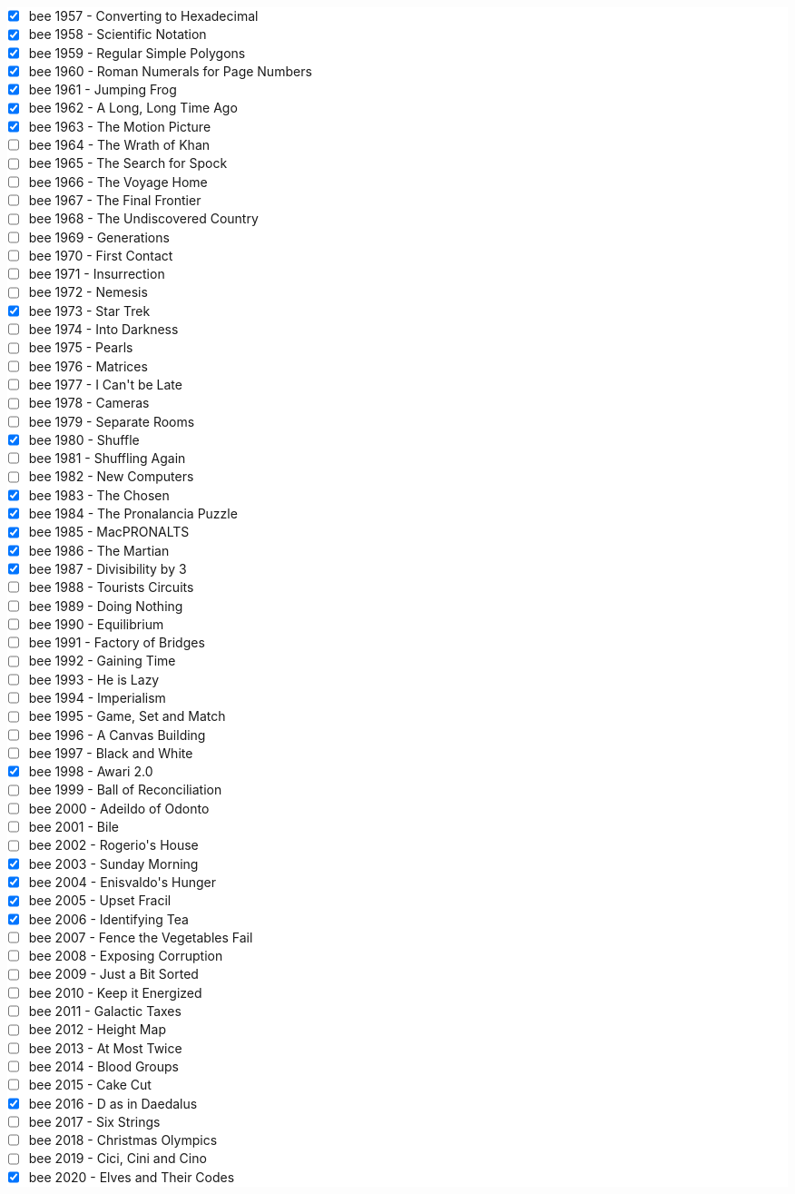 - [X] bee 1957 - Converting to Hexadecimal
- [X] bee 1958 - Scientific Notation
- [X] bee 1959 - Regular Simple Polygons
- [X] bee 1960 - Roman Numerals for Page Numbers
- [X] bee 1961 - Jumping Frog
- [X] bee 1962 - A Long, Long Time Ago
- [X] bee 1963 - The Motion Picture
- [ ] bee 1964 - The Wrath of Khan
- [ ] bee 1965 - The Search for Spock
- [ ] bee 1966 - The Voyage Home
- [ ] bee 1967 - The Final Frontier
- [ ] bee 1968 - The Undiscovered Country
- [ ] bee 1969 - Generations
- [ ] bee 1970 - First Contact
- [ ] bee 1971 - Insurrection
- [ ] bee 1972 - Nemesis
- [X] bee 1973 - Star Trek
- [ ] bee 1974 - Into Darkness
- [ ] bee 1975 - Pearls
- [ ] bee 1976 - Matrices
- [ ] bee 1977 - I Can't be Late
- [ ] bee 1978 - Cameras
- [ ] bee 1979 - Separate Rooms
- [X] bee 1980 - Shuffle
- [ ] bee 1981 - Shuffling Again
- [ ] bee 1982 - New Computers
- [X] bee 1983 - The Chosen
- [X] bee 1984 - The Pronalancia Puzzle
- [X] bee 1985 - MacPRONALTS
- [X] bee 1986 - The Martian
- [X] bee 1987 - Divisibility by 3
- [ ] bee 1988 - Tourists Circuits
- [ ] bee 1989 - Doing Nothing
- [ ] bee 1990 - Equilibrium
- [ ] bee 1991 - Factory of Bridges
- [ ] bee 1992 - Gaining Time
- [ ] bee 1993 - He is Lazy
- [ ] bee 1994 - Imperialism
- [ ] bee 1995 - Game, Set and Match
- [ ] bee 1996 - A Canvas Building
- [ ] bee 1997 - Black and White
- [X] bee 1998 - Awari 2.0
- [ ] bee 1999 - Ball of Reconciliation
- [ ] bee 2000 - Adeildo of Odonto
- [ ] bee 2001 - Bile
- [ ] bee 2002 - Rogerio's House
- [X] bee 2003 - Sunday Morning
- [X] bee 2004 - Enisvaldo's Hunger
- [X] bee 2005 - Upset Fracil
- [X] bee 2006 - Identifying Tea
- [ ] bee 2007 - Fence the Vegetables Fail
- [ ] bee 2008 - Exposing Corruption
- [ ] bee 2009 - Just a Bit Sorted
- [ ] bee 2010 - Keep it Energized
- [ ] bee 2011 - Galactic Taxes
- [ ] bee 2012 - Height Map
- [ ] bee 2013 - At Most Twice
- [ ] bee 2014 - Blood Groups
- [ ] bee 2015 - Cake Cut
- [X] bee 2016 - D as in Daedalus
- [ ] bee 2017 - Six Strings
- [ ] bee 2018 - Christmas Olympics
- [ ] bee 2019 - Cici, Cini and Cino
- [X] bee 2020 - Elves and Their Codes
